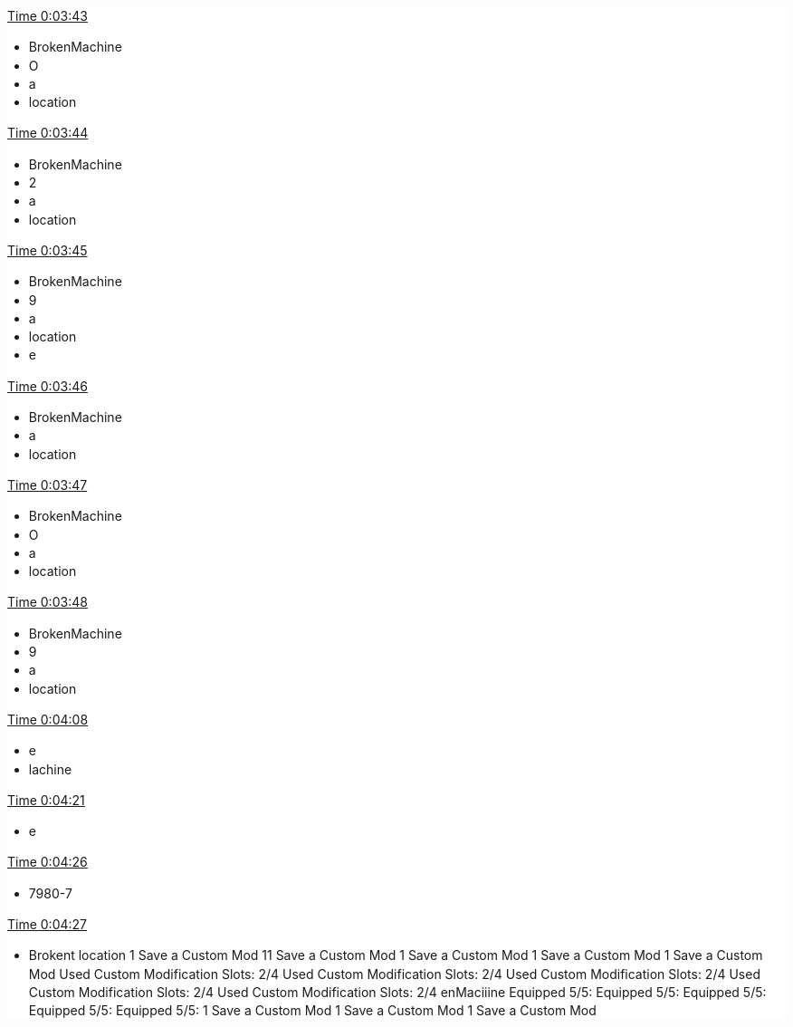  [Time 0:03:43](https://youtu.be/xHePC1WOByo?t=218) 
- BrokenMachine 
- O 
- a 
- location 

 [Time 0:03:44](https://youtu.be/xHePC1WOByo?t=219) 
- BrokenMachine 
- 2 
- a 
- location 

 [Time 0:03:45](https://youtu.be/xHePC1WOByo?t=220) 
- BrokenMachine 
- 9 
- a 
- location 
- e 

 [Time 0:03:46](https://youtu.be/xHePC1WOByo?t=221) 
- BrokenMachine 
- a 
- location 

 [Time 0:03:47](https://youtu.be/xHePC1WOByo?t=222) 
- BrokenMachine 
- O 
- a 
- location 

 [Time 0:03:48](https://youtu.be/xHePC1WOByo?t=223) 
- BrokenMachine 
- 9 
- a 
- location 

 [Time 0:04:08](https://youtu.be/xHePC1WOByo?t=243) 
- e 
- lachine 

 [Time 0:04:21](https://youtu.be/xHePC1WOByo?t=256) 
- e 

 [Time 0:04:26](https://youtu.be/xHePC1WOByo?t=261) 
- 7980-7 

 [Time 0:04:27](https://youtu.be/xHePC1WOByo?t=262) 
- Brokent
location
1 Save a Custom Mod
11 Save a Custom Mod
1 Save a Custom Mod
1 Save a Custom Mod
1 Save a Custom Mod
Used Custom Modification Slots: 2/4
Used Custom Modification Slots: 2/4
Used Custom Modification Slots: 2/4
Used Custom Modification Slots: 2/4
Used Custom Modification Slots: 2/4
enMaciiine
Equipped 5/5:
Equipped 5/5:
Equipped 5/5:
Equipped 5/5:
Equipped 5/5:
1 Save a Custom Mod
1 Save a Custom Mod
1 Save a Custom Mod